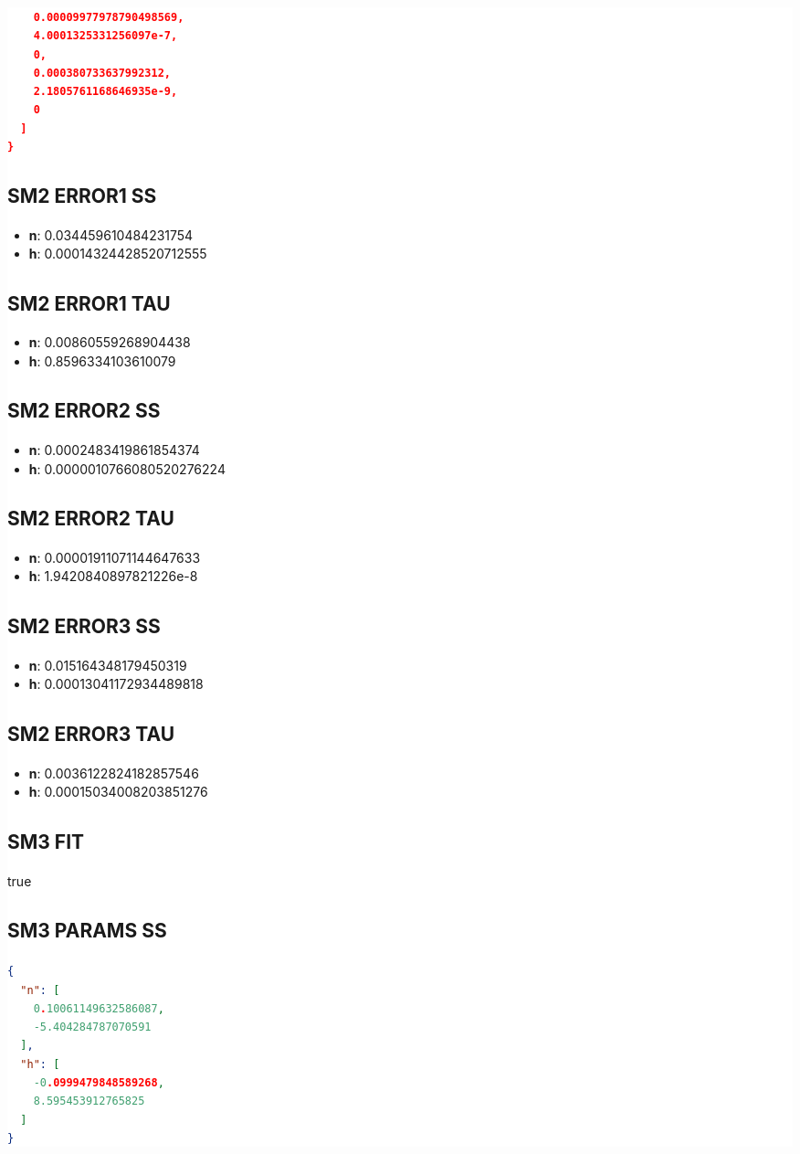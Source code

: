```json
    0.00009977978790498569,
    4.0001325331256097e-7,
    0,
    0.000380733637992312,
    2.1805761168646935e-9,
    0
  ]
}
```

## SM2 ERROR1 SS

- **n**: 0.034459610484231754
- **h**: 0.00014324428520712555

## SM2 ERROR1 TAU

- **n**: 0.00860559268904438
- **h**: 0.8596334103610079

## SM2 ERROR2 SS

- **n**: 0.0002483419861854374
- **h**: 0.0000010766080520276224

## SM2 ERROR2 TAU

- **n**: 0.00001911071144647633
- **h**: 1.9420840897821226e-8

## SM2 ERROR3 SS

- **n**: 0.015164348179450319
- **h**: 0.00013041172934489818

## SM2 ERROR3 TAU

- **n**: 0.0036122824182857546
- **h**: 0.00015034008203851276

## SM3 FIT

true

## SM3 PARAMS SS

```json
{
  "n": [
    0.10061149632586087,
    -5.404284787070591
  ],
  "h": [
    -0.0999479848589268,
    8.595453912765825
  ]
}
```
